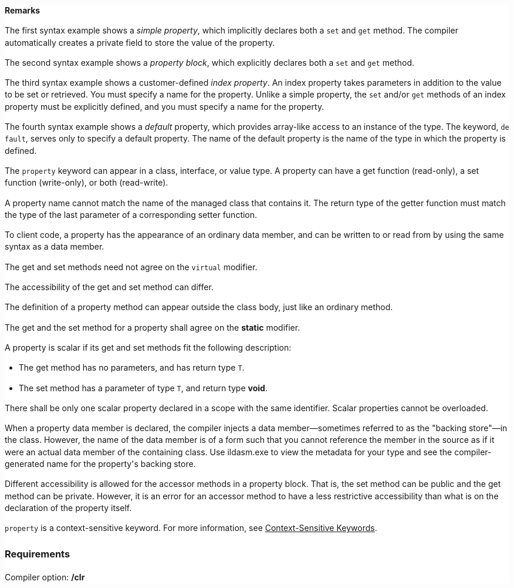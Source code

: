  **Remarks**  
  
 The first syntax example shows a *simple property*, which implicitly declares both a `set` and `get` method. The compiler automatically creates a private field to store the value of the property.  
  
 The second syntax example shows a *property block*, which explicitly declares both a `set` and `get` method.  
  
 The third syntax example shows a customer-defined *index property*. An index property takes parameters in addition to the value to be set or retrieved. You must specify a name for the property. Unlike a simple property, the `set` and/or `get` methods of an index property must be explicitly defined, and you must specify a name for the property.  
  
 The fourth syntax example shows a *default* property, which provides array-like access to an instance of the type. The keyword, `default`, serves only to specify a default property. The name of the default property is the name of the type in which the property is defined.  
  
 The `property` keyword can appear in a class, interface, or value type. A property can have a get function (read-only), a set function (write-only), or both (read-write).  
  
 A property name cannot match the name of the managed class that contains it. The return type of the getter function must match the type of the last parameter of a corresponding setter function.  
  
 To client code, a property has the appearance of an ordinary data member, and can be written to or read from by using the same syntax as a data member.  
  
 The get and set methods need not agree on the `virtual` modifier.  
  
 The accessibility of the get and set method can differ.  
  
 The definition of a property method can appear outside the class body, just like an ordinary method.  
  
 The get and the set method for a property shall agree on the **static** modifier.  
  
 A property is scalar if its get and set methods fit the following description:  
  
-   The get method has no parameters, and has return type `T`.  
  
-   The set method has a parameter of type `T`, and return type **void**.  
  
 There shall be only one scalar property declared in a scope with the same identifier. Scalar properties cannot be overloaded.  
  
 When a property data member is declared, the compiler injects a data member—sometimes referred to as the "backing store"—in the class. However, the name of the data member is of a form such that you cannot reference the member in the source as if it were an actual data member of the containing class. Use ildasm.exe to view the metadata for your type and see the compiler-generated name for the property's backing store.  
  
 Different accessibility is allowed for the accessor methods in a property block.  That is, the set method can be public and the get method can be private.  However, it is an error for an accessor method to have a less restrictive accessibility than what is on the declaration of the property itself.  
  
 `property` is a context-sensitive keyword.  For more information, see [Context-Sensitive Keywords](../windows/context-sensitive-keywords-cpp-component-extensions.md).  
  
  
### Requirements  
 Compiler option: **/clr**  
  